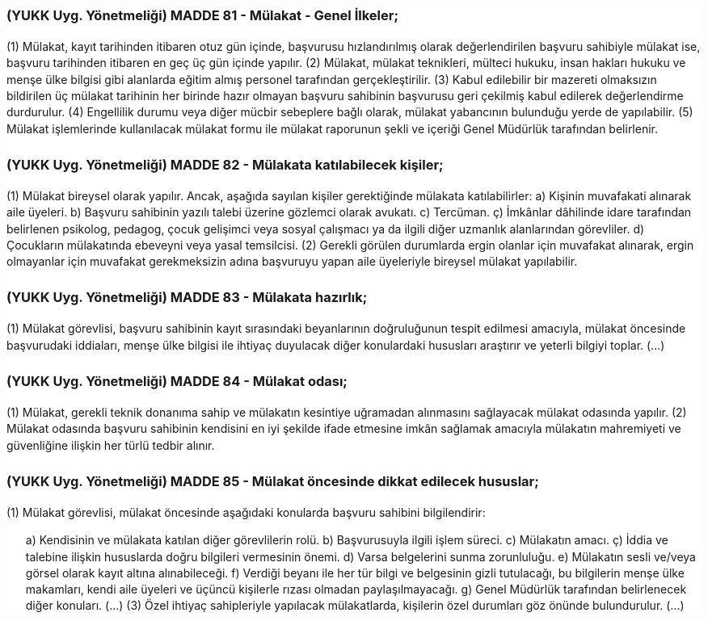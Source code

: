 ### (YUKK Uyg. Yönetmeliği) MADDE 81 - Mülakat - Genel İlkeler;
(1) Mülakat, kayıt tarihinden itibaren otuz gün içinde, başvurusu hızlandırılmış olarak değerlendirilen başvuru sahibiyle mülakat ise, başvuru tarihinden itibaren en geç üç gün içinde yapılır.
(2) Mülakat, mülakat teknikleri, mülteci hukuku, insan hakları hukuku ve menşe ülke bilgisi gibi alanlarda eğitim almış personel tarafından gerçekleştirilir.
(3) Kabul edilebilir bir mazereti olmaksızın bildirilen üç mülakat tarihinin her birinde hazır olmayan başvuru sahibinin başvurusu geri çekilmiş kabul edilerek değerlendirme durdurulur.
(4) Engellilik durumu veya diğer mücbir sebeplere bağlı olarak, mülakat yabancının bulunduğu yerde de yapılabilir.
(5) Mülakat işlemlerinde kullanılacak mülakat formu ile mülakat raporunun şekli ve içeriği Genel Müdürlük tarafından belirlenir.

### (YUKK Uyg. Yönetmeliği) MADDE 82 - Mülakata katılabilecek kişiler;
(1) Mülakat bireysel olarak yapılır. Ancak, aşağıda sayılan kişiler gerektiğinde mülakata katılabilirler:
a) Kişinin muvafakati alınarak aile üyeleri. 
b) Başvuru sahibinin yazılı talebi üzerine gözlemci olarak avukatı.
c) Tercüman.
ç) İmkânlar dâhilinde idare tarafından belirlenen psikolog, pedagog, çocuk gelişimci veya sosyal çalışmacı ya da ilgili diğer uzmanlık alanlarından görevliler.
d) Çocukların mülakatında ebeveyni veya yasal temsilcisi.
(2) Gerekli görülen durumlarda ergin olanlar için muvafakat alınarak, ergin olmayanlar için muvafakat gerekmeksizin adına başvuruyu yapan aile üyeleriyle bireysel mülakat yapılabilir.

### (YUKK Uyg. Yönetmeliği) MADDE 83 - Mülakata hazırlık;
(1) Mülakat görevlisi, başvuru sahibinin kayıt sırasındaki beyanlarının doğruluğunun tespit edilmesi amacıyla, mülakat öncesinde başvurudaki iddiaları, menşe ülke bilgisi ile ihtiyaç duyulacak diğer konulardaki hususları araştırır ve yeterli bilgiyi toplar. (...)

### (YUKK Uyg. Yönetmeliği) MADDE 84 - Mülakat odası;
(1) Mülakat, gerekli teknik donanıma sahip ve mülakatın kesintiye uğramadan alınmasını sağlayacak mülakat odasında yapılır.
(2) Mülakat odasında başvuru sahibinin kendisini en iyi şekilde ifade etmesine imkân sağlamak amacıyla mülakatın mahremiyeti ve güvenliğine ilişkin her türlü tedbir alınır.

### (YUKK Uyg. Yönetmeliği) MADDE 85 - Mülakat öncesinde dikkat edilecek hususlar;
(1) Mülakat görevlisi, mülakat öncesinde aşağıdaki konularda başvuru sahibini bilgilendirir:
<ol type="a">
a) Kendisinin ve mülakata katılan diğer görevlilerin rolü.
b) Başvurusuyla ilgili işlem süreci.
c) Mülakatın amacı.
ç) İddia ve talebine ilişkin hususlarda doğru bilgileri vermesinin önemi.
d) Varsa belgelerini sunma zorunluluğu.
e) Mülakatın sesli ve/veya görsel olarak kayıt altına alınabileceği.
f) Verdiği beyanı ile her tür bilgi ve belgesinin gizli tutulacağı, bu bilgilerin menşe ülke makamları, kendi aile üyeleri ve üçüncü kişilerle rızası olmadan paylaşılmayacağı.
g) Genel Müdürlük tarafından belirlenecek diğer konuları.
(...)
(3) Özel ihtiyaç sahipleriyle yapılacak mülakatlarda, kişilerin özel durumları göz önünde bulundurulur. (...)
